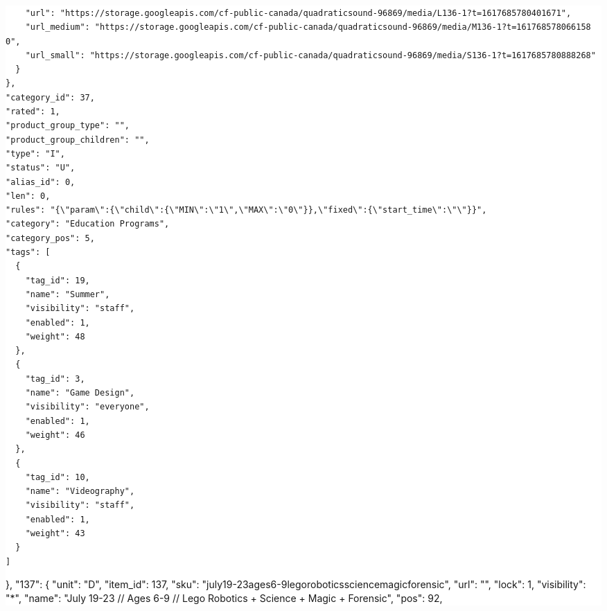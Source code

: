         "url": "https://storage.googleapis.com/cf-public-canada/quadraticsound-96869/media/L136-1?t=1617685780401671",
        "url_medium": "https://storage.googleapis.com/cf-public-canada/quadraticsound-96869/media/M136-1?t=1617685780661580",
        "url_small": "https://storage.googleapis.com/cf-public-canada/quadraticsound-96869/media/S136-1?t=1617685780888268"
      }
    },
    "category_id": 37,
    "rated": 1,
    "product_group_type": "",
    "product_group_children": "",
    "type": "I",
    "status": "U",
    "alias_id": 0,
    "len": 0,
    "rules": "{\"param\":{\"child\":{\"MIN\":\"1\",\"MAX\":\"0\"}},\"fixed\":{\"start_time\":\"\"}}",
    "category": "Education Programs",
    "category_pos": 5,
    "tags": [
      {
        "tag_id": 19,
        "name": "Summer",
        "visibility": "staff",
        "enabled": 1,
        "weight": 48
      },
      {
        "tag_id": 3,
        "name": "Game Design",
        "visibility": "everyone",
        "enabled": 1,
        "weight": 46
      },
      {
        "tag_id": 10,
        "name": "Videography",
        "visibility": "staff",
        "enabled": 1,
        "weight": 43
      }
    ]
  },
  "137": {
    "unit": "D",
    "item_id": 137,
    "sku": "july19-23ages6-9legoroboticssciencemagicforensic",
    "url": "",
    "lock": 1,
    "visibility": "*",
    "name": "July 19-23 // Ages 6-9 // Lego Robotics + Science + Magic + Forensic",
    "pos": 92,